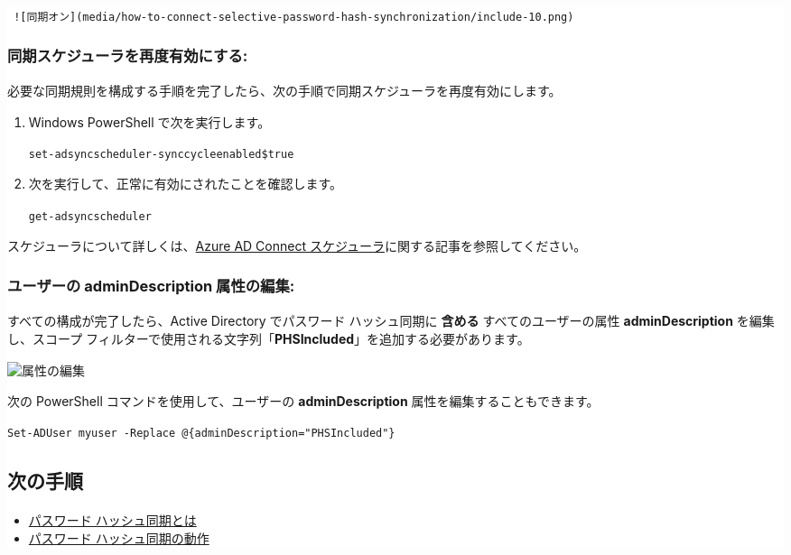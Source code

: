      ![同期オン](media/how-to-connect-selective-password-hash-synchronization/include-10.png)

### <a name="re-enable-synchronization-scheduler"></a>同期スケジューラを再度有効にする:

必要な同期規則を構成する手順を完了したら、次の手順で同期スケジューラを再度有効にします。

1. Windows PowerShell で次を実行します。

   `set-adsyncscheduler-synccycleenabled$true`

2. 次を実行して、正常に有効にされたことを確認します。

   `get-adsyncscheduler`

スケジューラについて詳しくは、[Azure AD Connect スケジューラ](how-to-connect-sync-feature-scheduler.md)に関する記事を参照してください。

### <a name="edit-users-admindescription-attribute"></a>ユーザーの **adminDescription** 属性の編集:

すべての構成が完了したら、Active Directory でパスワード ハッシュ同期に **含める** すべてのユーザーの属性 **adminDescription** を編集し、スコープ フィルターで使用される文字列「**PHSIncluded**」を追加する必要があります。

  ![属性の編集](media/how-to-connect-selective-password-hash-synchronization/include-11.png)

次の PowerShell コマンドを使用して、ユーザーの **adminDescription** 属性を編集することもできます。

`Set-ADUser myuser -Replace @{adminDescription="PHSIncluded"}`

## <a name="next-steps"></a>次の手順

- [パスワード ハッシュ同期とは](whatis-phs.md)
- [パスワード ハッシュ同期の動作](how-to-connect-password-hash-synchronization.md)
